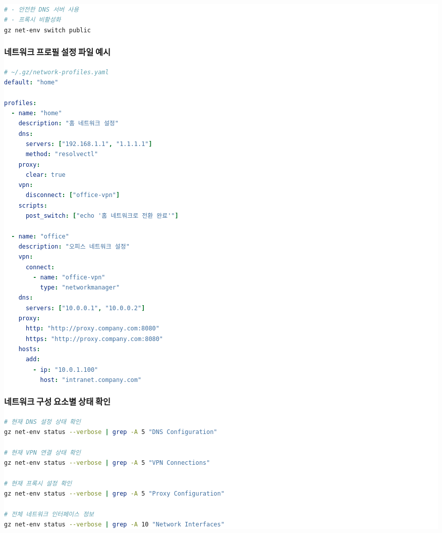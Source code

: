 ```bash
# - 안전한 DNS 서버 사용
# - 프록시 비활성화
gz net-env switch public
```

### 네트워크 프로필 설정 파일 예시
```yaml
# ~/.gz/network-profiles.yaml
default: "home"

profiles:
  - name: "home"
    description: "홈 네트워크 설정"
    dns:
      servers: ["192.168.1.1", "1.1.1.1"]
      method: "resolvectl"
    proxy:
      clear: true
    vpn:
      disconnect: ["office-vpn"]
    scripts:
      post_switch: ["echo '홈 네트워크로 전환 완료'"]

  - name: "office"
    description: "오피스 네트워크 설정"
    vpn:
      connect:
        - name: "office-vpn"
          type: "networkmanager"
    dns:
      servers: ["10.0.0.1", "10.0.0.2"]
    proxy:
      http: "http://proxy.company.com:8080"
      https: "http://proxy.company.com:8080"
    hosts:
      add:
        - ip: "10.0.1.100"
          host: "intranet.company.com"
```

### 네트워크 구성 요소별 상태 확인
```bash
# 현재 DNS 설정 상태 확인
gz net-env status --verbose | grep -A 5 "DNS Configuration"

# 현재 VPN 연결 상태 확인  
gz net-env status --verbose | grep -A 5 "VPN Connections"

# 현재 프록시 설정 확인
gz net-env status --verbose | grep -A 5 "Proxy Configuration"

# 전체 네트워크 인터페이스 정보
gz net-env status --verbose | grep -A 10 "Network Interfaces"
```
